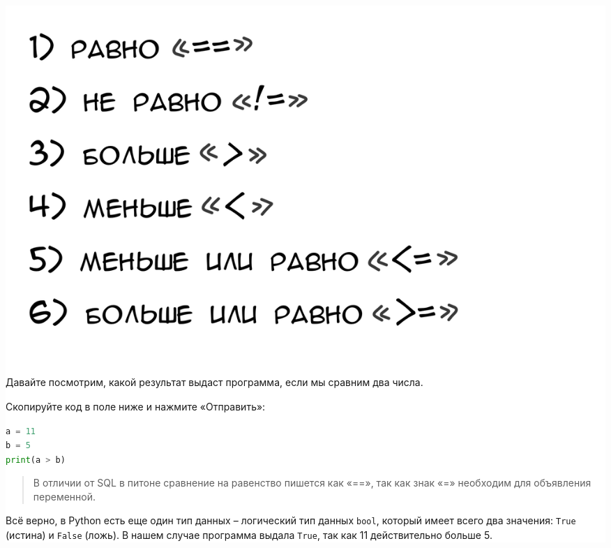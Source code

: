 ![05](/Data_Marathon/img/05_06.png)

Давайте посмотрим, какой результат выдаст программа, если мы сравним два числа.

Скопируйте код в поле ниже и нажмите «Отправить»:

```python
a = 11
b = 5
print(a > b)
```

> В отличии от SQL в питоне сравнение на равенство пишется как «==», так как знак «=»  необходим для объявления переменной.

Всё верно, в Python есть еще один тип данных – логический тип данных `bool`, который имеет всего два значения: `True` (истина) и `False` (ложь). В нашем случае программа выдала `True`, так как 11 действительно больше 5.
